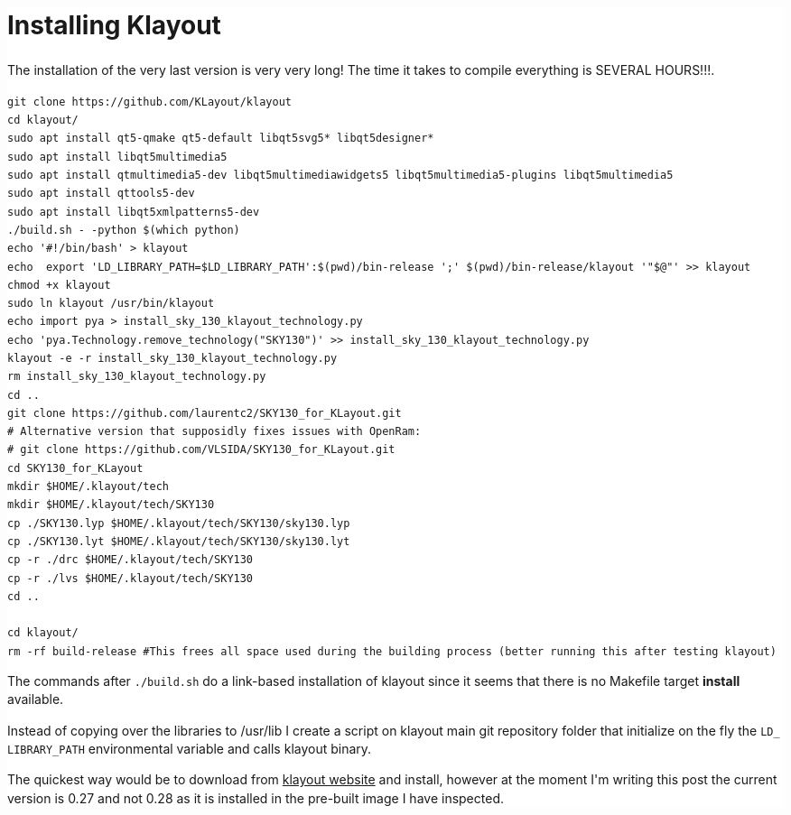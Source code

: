 # Installing Klayout
The installation of the very last version is very very long! The time it takes to compile everything is SEVERAL HOURS!!!.

```
git clone https://github.com/KLayout/klayout
cd klayout/
sudo apt install qt5-qmake qt5-default libqt5svg5* libqt5designer*
sudo apt install libqt5multimedia5
sudo apt install qtmultimedia5-dev libqt5multimediawidgets5 libqt5multimedia5-plugins libqt5multimedia5
sudo apt install qttools5-dev
sudo apt install libqt5xmlpatterns5-dev
./build.sh - -python $(which python)
echo '#!/bin/bash' > klayout
echo  export 'LD_LIBRARY_PATH=$LD_LIBRARY_PATH':$(pwd)/bin-release ';' $(pwd)/bin-release/klayout '"$@"' >> klayout
chmod +x klayout
sudo ln klayout /usr/bin/klayout
echo import pya > install_sky_130_klayout_technology.py
echo 'pya.Technology.remove_technology("SKY130")' >> install_sky_130_klayout_technology.py
klayout -e -r install_sky_130_klayout_technology.py
rm install_sky_130_klayout_technology.py
cd ..
git clone https://github.com/laurentc2/SKY130_for_KLayout.git
# Alternative version that supposidly fixes issues with OpenRam:
# git clone https://github.com/VLSIDA/SKY130_for_KLayout.git
cd SKY130_for_KLayout
mkdir $HOME/.klayout/tech
mkdir $HOME/.klayout/tech/SKY130
cp ./SKY130.lyp $HOME/.klayout/tech/SKY130/sky130.lyp
cp ./SKY130.lyt $HOME/.klayout/tech/SKY130/sky130.lyt
cp -r ./drc $HOME/.klayout/tech/SKY130
cp -r ./lvs $HOME/.klayout/tech/SKY130
cd ..

cd klayout/
rm -rf build-release #This frees all space used during the building process (better running this after testing klayout)
```

The commands after `./build.sh` do a link-based installation of klayout since it seems that there is no Makefile target **install** available.

Instead of copying over the libraries to /usr/lib I create a script on klayout main git repository folder that initialize on the fly the `LD_LIBRARY_PATH` environmental variable and calls klayout binary.

The quickest way would be to download from [klayout website](https://www.klayout.de/build.html) and install, however at the moment I'm writing this post the current version is 0.27 and not 0.28 as it is installed in the pre-built image I have inspected.
